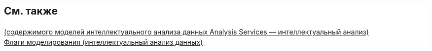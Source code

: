 ## <a name="see-also"></a>См. также  
 [&#40;содержимого моделей интеллектуального анализа данных Analysis Services — интеллектуальный анализ&#41;](mining-model-content-analysis-services-data-mining.md)   
 [Флаги моделирования (интеллектуальный анализ данных)](modeling-flags-data-mining.md)  
  
  

